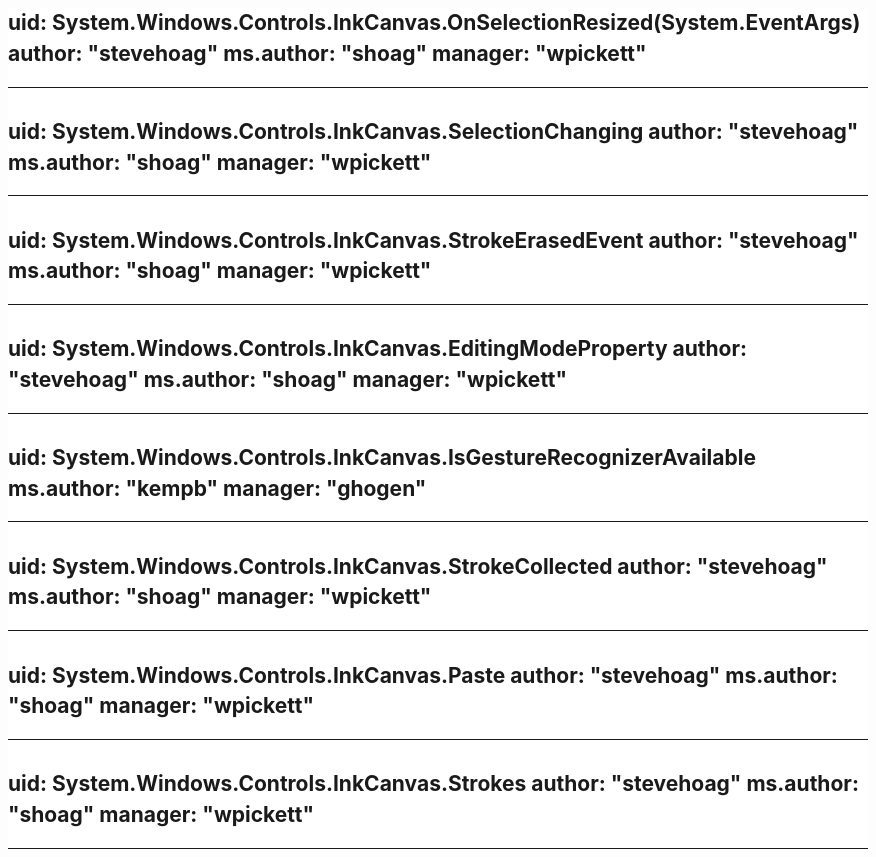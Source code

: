 uid: System.Windows.Controls.InkCanvas.OnSelectionResized(System.EventArgs)
author: "stevehoag"
ms.author: "shoag"
manager: "wpickett"
---

---
uid: System.Windows.Controls.InkCanvas.SelectionChanging
author: "stevehoag"
ms.author: "shoag"
manager: "wpickett"
---

---
uid: System.Windows.Controls.InkCanvas.StrokeErasedEvent
author: "stevehoag"
ms.author: "shoag"
manager: "wpickett"
---

---
uid: System.Windows.Controls.InkCanvas.EditingModeProperty
author: "stevehoag"
ms.author: "shoag"
manager: "wpickett"
---

---
uid: System.Windows.Controls.InkCanvas.IsGestureRecognizerAvailable
ms.author: "kempb"
manager: "ghogen"
---

---
uid: System.Windows.Controls.InkCanvas.StrokeCollected
author: "stevehoag"
ms.author: "shoag"
manager: "wpickett"
---

---
uid: System.Windows.Controls.InkCanvas.Paste
author: "stevehoag"
ms.author: "shoag"
manager: "wpickett"
---

---
uid: System.Windows.Controls.InkCanvas.Strokes
author: "stevehoag"
ms.author: "shoag"
manager: "wpickett"
---

---